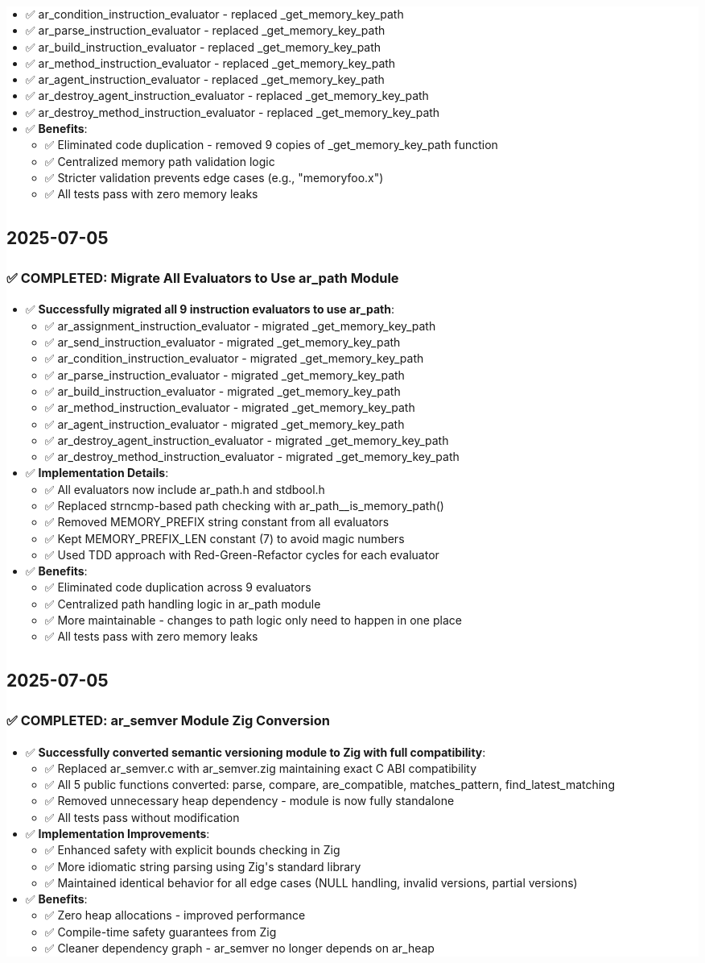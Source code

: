   - ✅ ar_condition_instruction_evaluator - replaced _get_memory_key_path
  - ✅ ar_parse_instruction_evaluator - replaced _get_memory_key_path
  - ✅ ar_build_instruction_evaluator - replaced _get_memory_key_path
  - ✅ ar_method_instruction_evaluator - replaced _get_memory_key_path
  - ✅ ar_agent_instruction_evaluator - replaced _get_memory_key_path
  - ✅ ar_destroy_agent_instruction_evaluator - replaced _get_memory_key_path
  - ✅ ar_destroy_method_instruction_evaluator - replaced _get_memory_key_path
- ✅ **Benefits**:
  - ✅ Eliminated code duplication - removed 9 copies of _get_memory_key_path function
  - ✅ Centralized memory path validation logic
  - ✅ Stricter validation prevents edge cases (e.g., "memoryfoo.x")
  - ✅ All tests pass with zero memory leaks

## 2025-07-05

### ✅ COMPLETED: Migrate All Evaluators to Use ar_path Module
- ✅ **Successfully migrated all 9 instruction evaluators to use ar_path**:
  - ✅ ar_assignment_instruction_evaluator - migrated _get_memory_key_path
  - ✅ ar_send_instruction_evaluator - migrated _get_memory_key_path
  - ✅ ar_condition_instruction_evaluator - migrated _get_memory_key_path
  - ✅ ar_parse_instruction_evaluator - migrated _get_memory_key_path
  - ✅ ar_build_instruction_evaluator - migrated _get_memory_key_path
  - ✅ ar_method_instruction_evaluator - migrated _get_memory_key_path
  - ✅ ar_agent_instruction_evaluator - migrated _get_memory_key_path
  - ✅ ar_destroy_agent_instruction_evaluator - migrated _get_memory_key_path
  - ✅ ar_destroy_method_instruction_evaluator - migrated _get_memory_key_path
- ✅ **Implementation Details**:
  - ✅ All evaluators now include ar_path.h and stdbool.h
  - ✅ Replaced strncmp-based path checking with ar_path__is_memory_path()
  - ✅ Removed MEMORY_PREFIX string constant from all evaluators
  - ✅ Kept MEMORY_PREFIX_LEN constant (7) to avoid magic numbers
  - ✅ Used TDD approach with Red-Green-Refactor cycles for each evaluator
- ✅ **Benefits**:
  - ✅ Eliminated code duplication across 9 evaluators
  - ✅ Centralized path handling logic in ar_path module
  - ✅ More maintainable - changes to path logic only need to happen in one place
  - ✅ All tests pass with zero memory leaks

## 2025-07-05

### ✅ COMPLETED: ar_semver Module Zig Conversion
- ✅ **Successfully converted semantic versioning module to Zig with full compatibility**:
  - ✅ Replaced ar_semver.c with ar_semver.zig maintaining exact C ABI compatibility
  - ✅ All 5 public functions converted: parse, compare, are_compatible, matches_pattern, find_latest_matching
  - ✅ Removed unnecessary heap dependency - module is now fully standalone
  - ✅ All tests pass without modification
- ✅ **Implementation Improvements**:
  - ✅ Enhanced safety with explicit bounds checking in Zig
  - ✅ More idiomatic string parsing using Zig's standard library
  - ✅ Maintained identical behavior for all edge cases (NULL handling, invalid versions, partial versions)
- ✅ **Benefits**:
  - ✅ Zero heap allocations - improved performance
  - ✅ Compile-time safety guarantees from Zig
  - ✅ Cleaner dependency graph - ar_semver no longer depends on ar_heap
